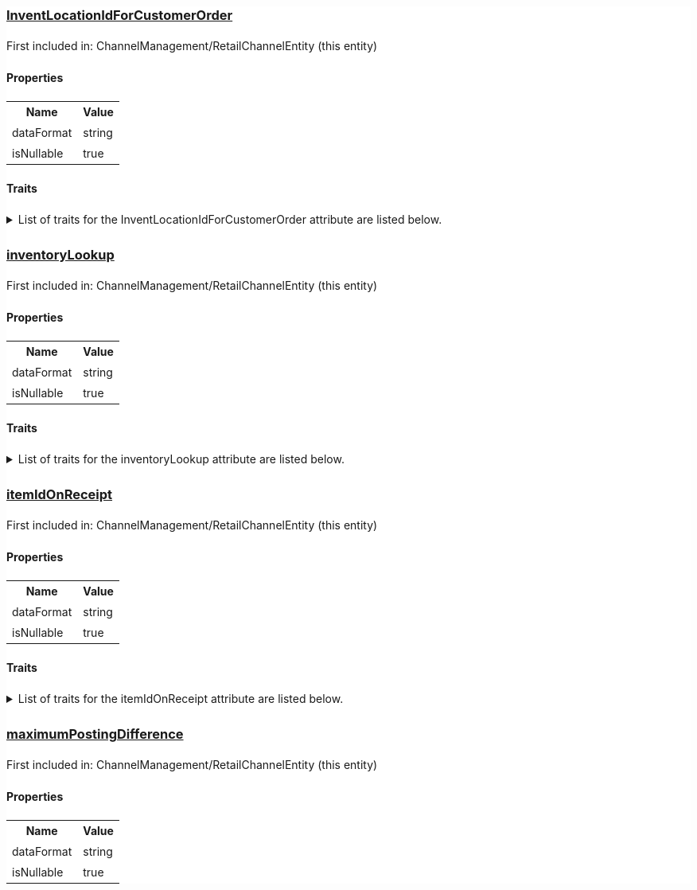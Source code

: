 ### <a href=#InventLocationIdForCustomerOrder name="InventLocationIdForCustomerOrder">InventLocationIdForCustomerOrder</a>

First included in: ChannelManagement/RetailChannelEntity (this entity)  

#### Properties

<table><tr><th>Name</th><th>Value</th></tr><tr><td>dataFormat</td><td>string</td></tr><tr><td>isNullable</td><td>true</td></tr></table>

#### Traits

<details><summary>List of traits for the InventLocationIdForCustomerOrder attribute are listed below.</summary></details>

### <a href=#inventoryLookup name="inventoryLookup">inventoryLookup</a>

First included in: ChannelManagement/RetailChannelEntity (this entity)  

#### Properties

<table><tr><th>Name</th><th>Value</th></tr><tr><td>dataFormat</td><td>string</td></tr><tr><td>isNullable</td><td>true</td></tr></table>

#### Traits

<details><summary>List of traits for the inventoryLookup attribute are listed below.</summary></details>

### <a href=#itemIdOnReceipt name="itemIdOnReceipt">itemIdOnReceipt</a>

First included in: ChannelManagement/RetailChannelEntity (this entity)  

#### Properties

<table><tr><th>Name</th><th>Value</th></tr><tr><td>dataFormat</td><td>string</td></tr><tr><td>isNullable</td><td>true</td></tr></table>

#### Traits

<details><summary>List of traits for the itemIdOnReceipt attribute are listed below.</summary></details>

### <a href=#maximumPostingDifference name="maximumPostingDifference">maximumPostingDifference</a>

First included in: ChannelManagement/RetailChannelEntity (this entity)  

#### Properties

<table><tr><th>Name</th><th>Value</th></tr><tr><td>dataFormat</td><td>string</td></tr><tr><td>isNullable</td><td>true</td></tr></table>

